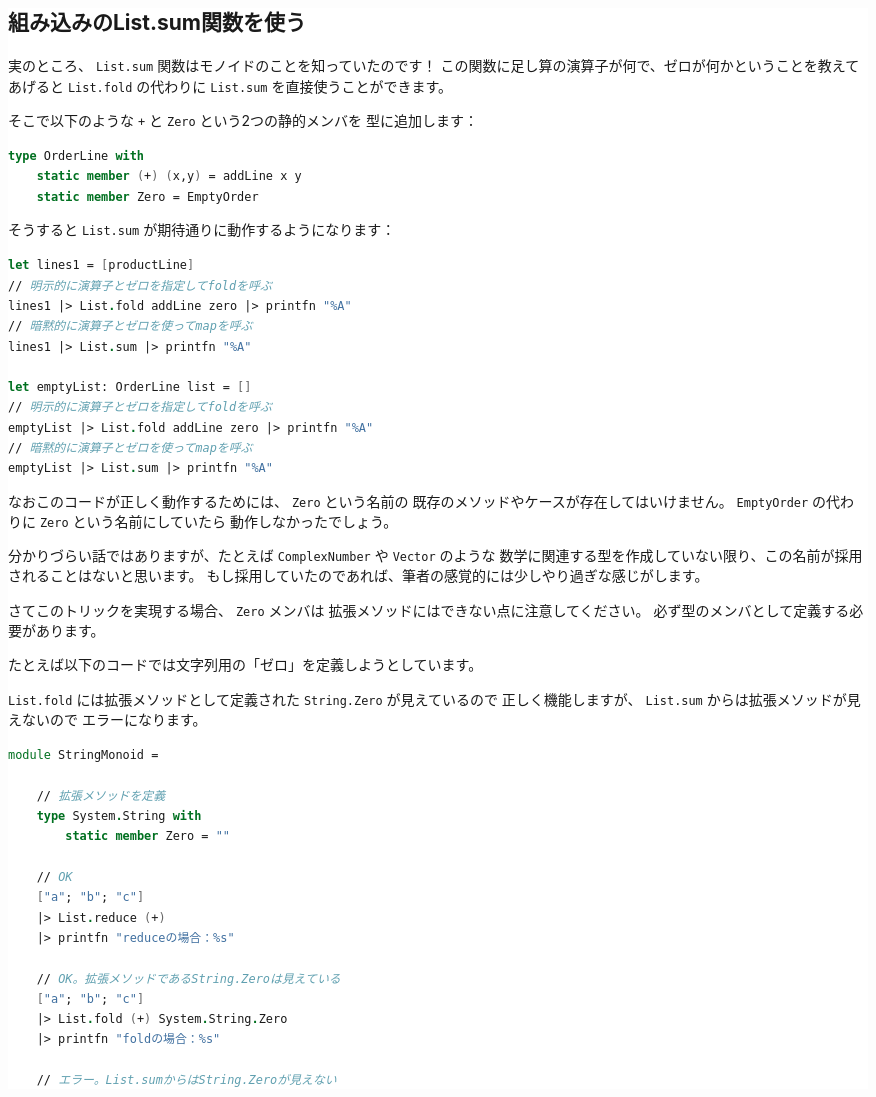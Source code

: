 ## 組み込みのList.sum関数を使う

実のところ、 ``List.sum`` 関数はモノイドのことを知っていたのです！
この関数に足し算の演算子が何で、ゼロが何かということを教えてあげると
``List.fold`` の代わりに ``List.sum`` を直接使うことができます。

そこで以下のような ``+`` と ``Zero`` という2つの静的メンバを
型に追加します：

```fsharp
type OrderLine with
    static member (+) (x,y) = addLine x y
    static member Zero = EmptyOrder
```

そうすると ``List.sum`` が期待通りに動作するようになります：

```fsharp
let lines1 = [productLine]
// 明示的に演算子とゼロを指定してfoldを呼ぶ
lines1 |> List.fold addLine zero |> printfn "%A"
// 暗黙的に演算子とゼロを使ってmapを呼ぶ
lines1 |> List.sum |> printfn "%A"

let emptyList: OrderLine list = []
// 明示的に演算子とゼロを指定してfoldを呼ぶ
emptyList |> List.fold addLine zero |> printfn "%A"
// 暗黙的に演算子とゼロを使ってmapを呼ぶ
emptyList |> List.sum |> printfn "%A"
```

なおこのコードが正しく動作するためには、 ``Zero`` という名前の
既存のメソッドやケースが存在してはいけません。
``EmptyOrder`` の代わりに ``Zero`` という名前にしていたら
動作しなかったでしょう。

分かりづらい話ではありますが、たとえば ``ComplexNumber`` や ``Vector`` のような
数学に関連する型を作成していない限り、この名前が採用されることはないと思います。
もし採用していたのであれば、筆者の感覚的には少しやり過ぎな感じがします。

さてこのトリックを実現する場合、 ``Zero`` メンバは
拡張メソッドにはできない点に注意してください。
必ず型のメンバとして定義する必要があります。

たとえば以下のコードでは文字列用の「ゼロ」を定義しようとしています。

``List.fold`` には拡張メソッドとして定義された ``String.Zero`` が見えているので
正しく機能しますが、 ``List.sum`` からは拡張メソッドが見えないので
エラーになります。

```fsharp
module StringMonoid =

    // 拡張メソッドを定義
    type System.String with
        static member Zero = ""

    // OK
    ["a"; "b"; "c"]
    |> List.reduce (+)
    |> printfn "reduceの場合：%s"

    // OK。拡張メソッドであるString.Zeroは見えている
    ["a"; "b"; "c"]
    |> List.fold (+) System.String.Zero
    |> printfn "foldの場合：%s"

    // エラー。List.sumからはString.Zeroが見えない
```

[link01]: http://fsharpforfunandprofit.com/posts/monoids-part2/ "Monoids in practice"
[link02]: Monoids%20without%20tears.md "難しくないモノイド"
[link03]: http://fsharpforfunandprofit.com/posts/printf/ "Formatted text using printf"
[link04]: https://leanpub.com/understandingfunctionalprogramming?utm_campaign=understandingfunctionalprogramming "Understanding Functional Programming"
[link05]: https://blog.twitter.com/2012/scalding-080-and-algebird "Scalding 0.8.0 and Algebird"
[link06]: http://highlyscalable.wordpress.com/2012/05/01/probabilistic-structures-web-analytics-data-mining/ "Probabilistic Data Structures for Web Analytics and Data Mining"
[link07]: http://izbicki.me/blog/gausian-distributions-are-monoids "Gausian distributions form a monoid"
[link08]: http://citeseerx.ist.psu.edu/viewdoc/download?doi=10.1.1.104.5859&rep=rep1&type=pdf "Google’s MapReduce Programming Model—Revisited"
[link09]: http://arxiv.org/abs/1304.7544 "Monoidify! Monoids as a Design Principle for Efficient MapReduce Algorithms"
[link10]: http://www.slideshare.net/matthewterencehayes/hourglass-27038297 "Hourglass: a Library for Incremental Processing on Hadoop"
[link11]: http://cs.stackexchange.com/questions/9648/what-use-are-groups-monoids-and-rings-in-database-computations
[link12]: http://www.cis.upenn.edu/~byorgey/pub/monoid-pearl.pdf
[img01]: img/02-01.png
[img02]: img/02-02.png